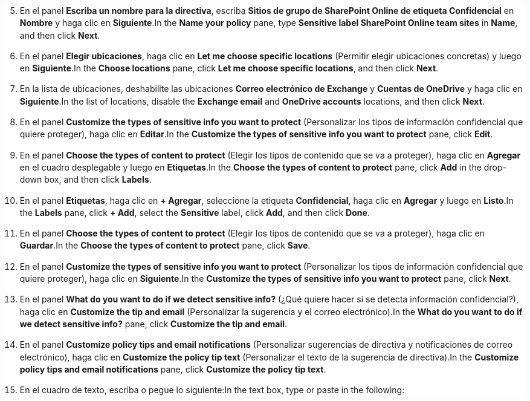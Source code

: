 5. <span data-ttu-id="5e7c8-205">En el panel **Escriba un nombre para la directiva**, escriba **Sitios de grupo de SharePoint Online de etiqueta Confidencial** en **Nombre** y haga clic en **Siguiente**.</span><span class="sxs-lookup"><span data-stu-id="5e7c8-205">In the **Name your policy** pane, type **Sensitive label SharePoint Online team sites** in **Name**, and then click **Next**.</span></span>
    
6. <span data-ttu-id="5e7c8-206">En el panel **Elegir ubicaciones**, haga clic en **Let me choose specific locations** (Permitir elegir ubicaciones concretas) y luego en **Siguiente**.</span><span class="sxs-lookup"><span data-stu-id="5e7c8-206">In the **Choose locations** pane, click **Let me choose specific locations**, and then click **Next**.</span></span>
    
7. <span data-ttu-id="5e7c8-207">En la lista de ubicaciones, deshabilite las ubicaciones **Correo electrónico de Exchange** y **Cuentas de OneDrive** y haga clic en **Siguiente**.</span><span class="sxs-lookup"><span data-stu-id="5e7c8-207">In the list of locations, disable the **Exchange email** and **OneDrive accounts** locations, and then click **Next**.</span></span>
    
8. <span data-ttu-id="5e7c8-208">En el panel **Customize the types of sensitive info you want to protect** (Personalizar los tipos de información confidencial que quiere proteger), haga clic en **Editar**.</span><span class="sxs-lookup"><span data-stu-id="5e7c8-208">In the **Customize the types of sensitive info you want to protect** pane, click **Edit**.</span></span>
    
9. <span data-ttu-id="5e7c8-209">En el panel **Choose the types of content to protect** (Elegir los tipos de contenido que se va a proteger), haga clic en **Agregar** en el cuadro desplegable y luego en **Etiquetas**.</span><span class="sxs-lookup"><span data-stu-id="5e7c8-209">In the **Choose the types of content to protect** pane, click **Add** in the drop-down box, and then click **Labels**.</span></span>
    
10. <span data-ttu-id="5e7c8-210">En el panel **Etiquetas**, haga clic en **+ Agregar**, seleccione la etiqueta **Confidencial**, haga clic en **Agregar** y luego en **Listo**.</span><span class="sxs-lookup"><span data-stu-id="5e7c8-210">In the **Labels** pane, click **+ Add**, select the **Sensitive** label, click **Add**, and then click **Done**.</span></span>
    
11. <span data-ttu-id="5e7c8-211">En el panel **Choose the types of content to protect** (Elegir los tipos de contenido que se va a proteger), haga clic en **Guardar**.</span><span class="sxs-lookup"><span data-stu-id="5e7c8-211">In the **Choose the types of content to protect** pane, click **Save**.</span></span>
    
12. <span data-ttu-id="5e7c8-212">En el panel **Customize the types of sensitive info you want to protect** (Personalizar los tipos de información confidencial que quiere proteger), haga clic en **Siguiente**.</span><span class="sxs-lookup"><span data-stu-id="5e7c8-212">In the **Customize the types of sensitive info you want to protect** pane, click **Next**.</span></span>
    
13. <span data-ttu-id="5e7c8-213">En el panel **What do you want to do if we detect sensitive info?** (¿Qué quiere hacer si se detecta información confidencial?), haga clic en **Customize the tip and email** (Personalizar la sugerencia y el correo electrónico).</span><span class="sxs-lookup"><span data-stu-id="5e7c8-213">In the **What do you want to do if we detect sensitive info?** pane, click **Customize the tip and email**.</span></span>
    
14. <span data-ttu-id="5e7c8-214">En el panel **Customize policy tips and email notifications** (Personalizar sugerencias de directiva y notificaciones de correo electrónico), haga clic en **Customize the policy tip text** (Personalizar el texto de la sugerencia de directiva).</span><span class="sxs-lookup"><span data-stu-id="5e7c8-214">In the **Customize policy tips and email notifications** pane, click **Customize the policy tip text**.</span></span>
    
15. <span data-ttu-id="5e7c8-215">En el cuadro de texto, escriba o pegue lo siguiente:</span><span class="sxs-lookup"><span data-stu-id="5e7c8-215">In the text box, type or paste in the following:</span></span>
    